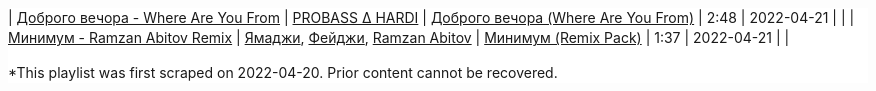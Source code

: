 | [Доброго вечора \- Where Are You From](https://open.spotify.com/track/0O3TZYgwaRadNprRONZ7iX) | [PROBASS ∆ HARDI](https://open.spotify.com/artist/4w8RbPbs4n3ceag62qvMl2) | [Доброго вечора \(Where Are You From\)](https://open.spotify.com/album/0Wb0K888wBuMl5Y58NGcev) | 2:48 | 2022-04-21 |  |
| [Минимум \- Ramzan Abitov Remix](https://open.spotify.com/track/2l0IvRqDNGQ63FaImXlHx9) | [Ямаджи](https://open.spotify.com/artist/1vhOS1zU5F96OtQUoMT47i), [Фейджи](https://open.spotify.com/artist/0ybzbOJd34JZg3cd4jsouX), [Ramzan Abitov](https://open.spotify.com/artist/2dOsIKbm1sSfr79DebyMgV) | [Минимум \(Remix Pack\)](https://open.spotify.com/album/3hO7iEp7Mis2rEsDjrDSVQ) | 1:37 | 2022-04-21 |  |

\*This playlist was first scraped on 2022-04-20. Prior content cannot be recovered.

